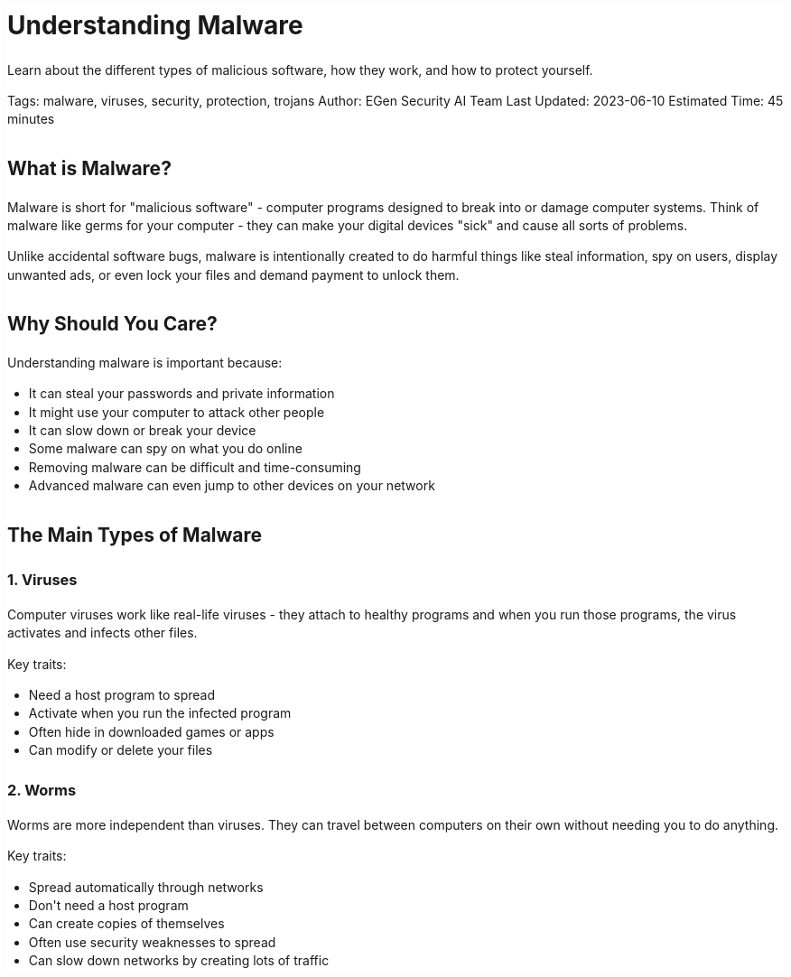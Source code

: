 # Understanding Malware

Learn about the different types of malicious software, how they work, and how to protect yourself.

Tags: malware, viruses, security, protection, trojans
Author: EGen Security AI Team
Last Updated: 2023-06-10
Estimated Time: 45 minutes

## What is Malware?

Malware is short for "malicious software" - computer programs designed to break into or damage computer systems. Think of malware like germs for your computer - they can make your digital devices "sick" and cause all sorts of problems.

Unlike accidental software bugs, malware is intentionally created to do harmful things like steal information, spy on users, display unwanted ads, or even lock your files and demand payment to unlock them.

## Why Should You Care?

Understanding malware is important because:
- It can steal your passwords and private information
- It might use your computer to attack other people
- It can slow down or break your device
- Some malware can spy on what you do online
- Removing malware can be difficult and time-consuming
- Advanced malware can even jump to other devices on your network

## The Main Types of Malware

### 1. Viruses

Computer viruses work like real-life viruses - they attach to healthy programs and when you run those programs, the virus activates and infects other files.

Key traits:
- Need a host program to spread
- Activate when you run the infected program
- Often hide in downloaded games or apps
- Can modify or delete your files

### 2. Worms

Worms are more independent than viruses. They can travel between computers on their own without needing you to do anything.

Key traits:
- Spread automatically through networks
- Don't need a host program
- Can create copies of themselves
- Often use security weaknesses to spread
- Can slow down networks by creating lots of traffic

